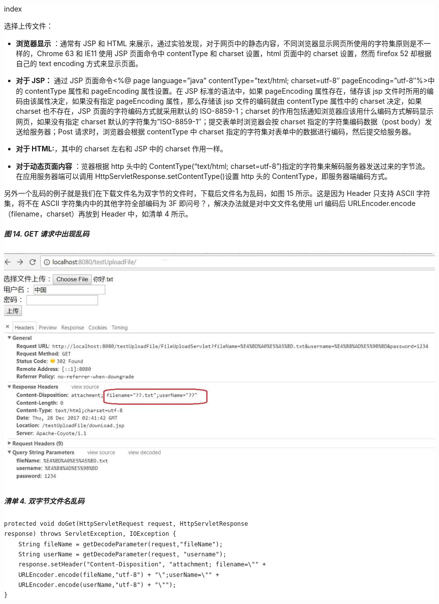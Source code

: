 index

选择上传文件：

- **浏览器显示** ：通常有 JSP 和 HTML 来展示，通过实验发现，对于网页中的静态内容，不同浏览器显示网页所使用的字符集原则是不一样的，Chrome 63 和 IE11 使用 JSP 页面命令中 contentType 和 charset 设置，html 页面中的 charset 设置，然而 firefox 52 却根据自己的 text encoding 方式来显示页面。

- **对于 JSP：** 通过 JSP 页面命令<%@ page language=”java” contentType=”text/html; charset=utf-8″ pageEncoding=”utf-8″%>中的 contentType 属性和 pageEncoding 属性设置。在 JSP 标准的语法中，如果 pageEncoding 属性存在，储存该 jsp 文件时所用的编码由该属性决定，如果没有指定 pageEncoding 属性，那么存储该 jsp 文件的编码就由 contentType 属性中的 charset 决定，如果 charset 也不存在，JSP 页面的字符编码方式就采用默认的 ISO-8859-1；charset 的作用包括通知浏览器应该用什么编码方式解码显示网页，如果没有指定 charset 默认的字符集为”ISO-8859-1″；提交表单时浏览器会按 charset 指定的字符集编码数据（post body）发送给服务器；Post 请求时，浏览器会根据 contentType 中 charset 指定的字符集对表单中的数据进行编码，然后提交给服务器。

- **对于 HTML:**，其中的 charset 左右和 JSP 中的 charset 作用一样。
- **对于动态页面内容** ：览器根据 http 头中的 ContentType(“text/html; charset=utf-8”)指定的字符集来解码服务器发送过来的字节流。在应用服务器端可以调用 HttpServletResponse.setContentType()设置 http 头的 ContentType，即服务器端编码方式。

另外一个乱码的例子就是我们在下载文件名为双字节的文件时，下载后文件名为乱码，如图 15 所示。这是因为 Header 只支持 ASCII 字符集，将不在 ASCII 字符集内中的其他字符全部编码为 3F 即问号？，解决办法就是对中文文件名使用 url 编码后 URLEncoder.encode（filename，charset）再放到 Header 中，如清单 4 所示。

##### 图 14\. GET 请求中出现乱码

![alt](../ibm_articles_img/analysis-and-summary-of-common-random-code-problems_images_image014.jpg)

##### 清单 4\. 双字节文件名乱码

```
protected void doGet(HttpServletRequest request, HttpServletResponse
response) throws ServletException, IOException {
    String fileName = getDecodeParameter(request,"fileName");
    String userName = getDecodeParameter(request, "username");
    response.setHeader("Content-Disposition", "attachment; filename=\"" +
    URLEncoder.encode(fileName,"utf-8") + "\";userName=\"" +
    URLEncoder.encode(userName,"utf-8") + "\"");
}

```
